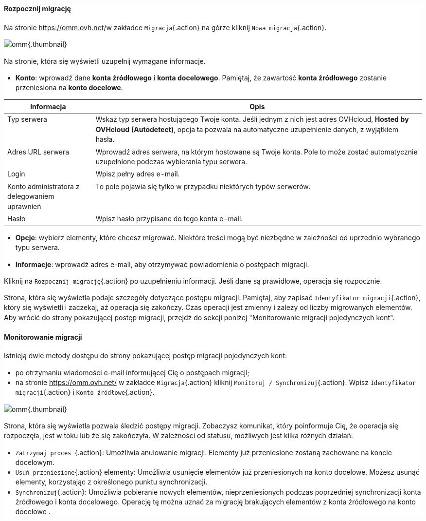 #### Rozpocznij migrację

Na stronie <https://omm.ovh.net/>w zakładce `Migracja`{.action} na górze kliknij `Nowa migracja`{.action}.

![omm](images/omm-migration-create.png){.thumbnail}

Na stronie, która się wyświetli uzupełnij wymagane informacje.

- **Konto**: wprowadź dane **konta źródłowego** i **konta docelowego**. Pamiętaj, że zawartość **konta źródłowego** zostanie przeniesiona na **konto docelowe**.

|Informacja|Opis|
|---|---|
|Typ serwera|Wskaż typ serwera hostującego Twoje konta. Jeśli jednym z nich jest adres OVHcloud, **Hosted by OVHcloud (Autodetect)**, opcja ta pozwala na automatyczne uzupełnienie danych, z wyjątkiem hasła.|
|Adres URL serwera|Wprowadź adres serwera, na którym hostowane są Twoje konta. Pole to może zostać automatycznie uzupełnione podczas wybierania typu serwera.|
|Login|Wpisz pełny adres e-mail.|
|Konto administratora z delegowaniem uprawnień|To pole pojawia się tylko w przypadku niektórych typów serwerów.|
|Hasło|Wpisz hasło przypisane do tego konta e-mail.|

- **Opcje**: wybierz elementy, które chcesz migrować. Niektóre treści mogą być niezbędne w zależności od uprzednio wybranego typu serwera.

- **Informacje**: wprowadź adres e-mail, aby otrzymywać powiadomienia o postępach migracji.

Kliknij na `Rozpocznij migrację`{.action} po uzupełnieniu informacji. Jeśli dane są prawidłowe, operacja się rozpocznie.

Strona, która się wyświetla podaje szczegóły dotyczące postępu migracji. Pamiętaj, aby zapisać `Identyfikator migracji`{.action}, który się wyświetli i zaczekaj, aż operacja się zakończy. Czas operacji jest zmienny i zależy od liczby migrowanych elementów. Aby wrócić do strony pokazującej postęp migracji, przejdź do sekcji poniżej "Monitorowanie migracji pojedynczych kont".

#### Monitorowanie migracji

Istnieją dwie metody dostępu do strony pokazującej postęp migracji pojedynczych kont:

- po otrzymaniu wiadomości e-mail informującej Cię o postępach migracji;
- na stronie <https://omm.ovh.net/> w zakładce `Migracja`{.action} kliknij `Monitoruj / Synchronizuj`{.action}. Wpisz `Identyfikator migracji`{.action} i `Konto źródłowe`{.action}.

![omm](images/omm-migration-track.png){.thumbnail}

Strona, która się wyświetla pozwala śledzić postępy migracji. Zobaczysz komunikat, który poinformuje Cię, że operacja się rozpoczęła, jest w toku lub że się zakończyła. W zależności od statusu, możliwych jest kilka różnych działań:

- `Zatrzymaj proces `{.action}: Umożliwia anulowanie migracji. Elementy już przeniesione zostaną zachowane na koncie docelowym.
- `Usuń przeniesione`{.action} elementy: Umożliwia usunięcie elementów już przeniesionych na konto docelowe. Możesz usunąć elementy, korzystając z określonego punktu synchronizacji.
- `Synchronizuj`{.action}: Umożliwia pobieranie nowych elementów, nieprzeniesionych podczas poprzedniej synchronizacji konta źródłowego i konta docelowego. Operację tę można uznać za migrację brakujących elementów z konta źródłowego na konto docelowe .
